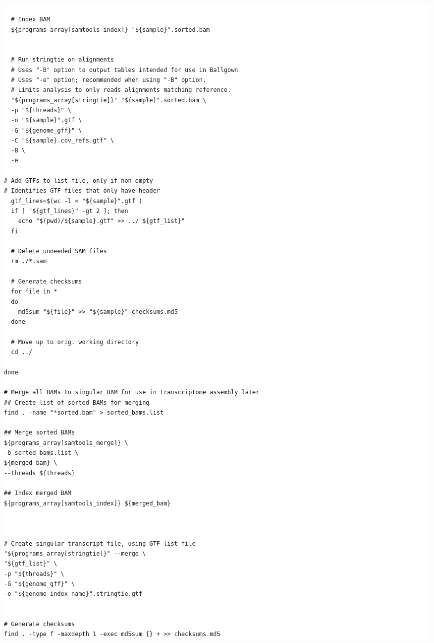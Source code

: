 ```shell

  # Index BAM
  ${programs_array[samtools_index]} "${sample}".sorted.bam


  # Run stringtie on alignments
  # Uses "-B" option to output tables intended for use in Ballgown
  # Uses "-e" option; recommended when using "-B" option.
  # Limits analysis to only reads alignments matching reference.
  "${programs_array[stringtie]}" "${sample}".sorted.bam \
  -p "${threads}" \
  -o "${sample}".gtf \
  -G "${genome_gff}" \
  -C "${sample}.cov_refs.gtf" \
  -B \
  -e

# Add GTFs to list file, only if non-empty
# Identifies GTF files that only have header
  gtf_lines=$(wc -l < "${sample}".gtf )
  if [ "${gtf_lines}" -gt 2 ]; then
    echo "$(pwd)/${sample}.gtf" >> ../"${gtf_list}"
  fi

  # Delete unneeded SAM files
  rm ./*.sam

  # Generate checksums
  for file in *
  do
    md5sum "${file}" >> "${sample}"-checksums.md5
  done

  # Move up to orig. working directory
  cd ../

done

# Merge all BAMs to singular BAM for use in transcriptome assembly later
## Create list of sorted BAMs for merging
find . -name "*sorted.bam" > sorted_bams.list

## Merge sorted BAMs
${programs_array[samtools_merge]} \
-b sorted_bams.list \
${merged_bam} \
--threads ${threads}

## Index merged BAM
${programs_array[samtools_index]} ${merged_bam}



# Create singular transcript file, using GTF list file
"${programs_array[stringtie]}" --merge \
"${gtf_list}" \
-p "${threads}" \
-G "${genome_gff}" \
-o "${genome_index_name}".stringtie.gtf


# Generate checksums
find . -type f -maxdepth 1 -exec md5sum {} + >> checksums.md5
```